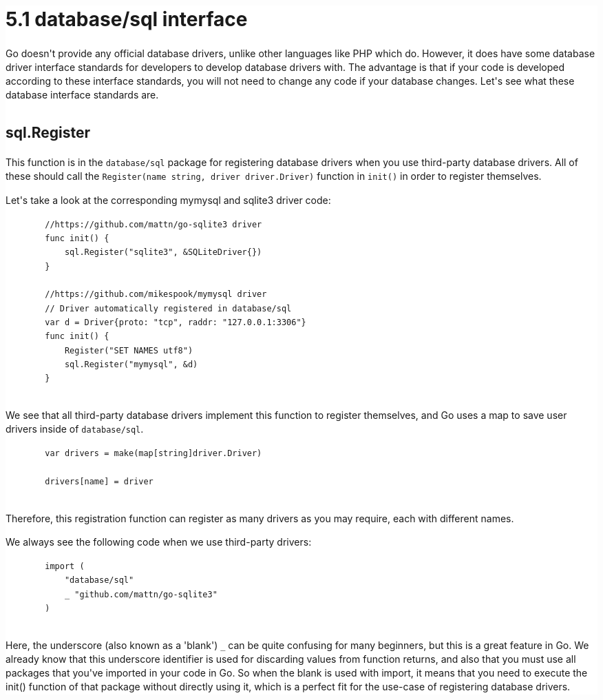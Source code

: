 
# 5.1 database/sql interface

Go doesn't provide any official database drivers, unlike other languages like PHP which do. However, it does have some database driver interface standards for developers to develop database drivers with. The advantage is that if your code is developed according to these interface standards, you will not need to change any code if your database changes. Let's see what these database interface standards are.

## sql.Register

This function is in the `database/sql` package for registering database drivers when you use third-party database drivers. All of these should call the `Register(name string, driver driver.Driver)` function in `init()` in order to register themselves.

Let's take a look at the corresponding mymysql and sqlite3 driver code:
``` 
        //https://github.com/mattn/go-sqlite3 driver
        func init() {
            sql.Register("sqlite3", &SQLiteDriver{})
        }
    
        //https://github.com/mikespook/mymysql driver
        // Driver automatically registered in database/sql
        var d = Driver{proto: "tcp", raddr: "127.0.0.1:3306"}
        func init() {
            Register("SET NAMES utf8")
            sql.Register("mymysql", &d)
        }
    
```

We see that all third-party database drivers implement this function to register themselves, and Go uses a map to save user drivers inside of `database/sql`.
``` 
        var drivers = make(map[string]driver.Driver)
    
        drivers[name] = driver
    
```

Therefore, this registration function can register as many drivers as you may require, each with different names.

We always see the following code when we use third-party drivers:
``` 
        import (
            "database/sql"
            _ "github.com/mattn/go-sqlite3"
        )
    
```

Here, the underscore (also known as a 'blank') `_` can be quite confusing for many beginners, but this is a great feature in Go. We already know that this underscore identifier is used for discarding values from function returns, and also that you must use all packages that you've imported in your code in Go. So when the blank is used with import, it means that you need to execute the init() function of that package without directly using it, which is a perfect fit for the use-case of registering database drivers.
